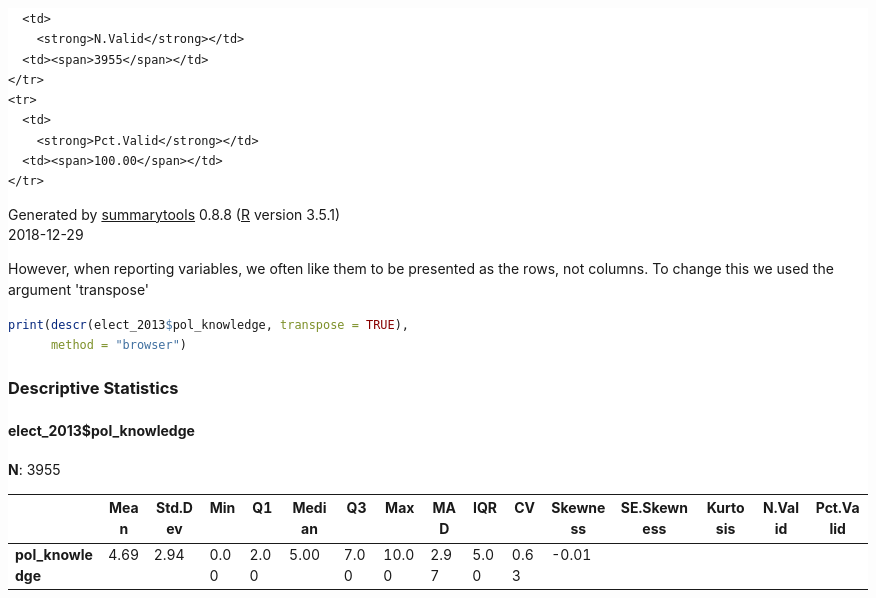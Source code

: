       <td>
        <strong>N.Valid</strong></td>
      <td><span>3955</span></td>
    </tr>
    <tr>
      <td>
        <strong>Pct.Valid</strong></td>
      <td><span>100.00</span></td>
    </tr>
  </tbody>
</table>
<p>Generated by <a href='https://github.com/dcomtois/summarytools'>summarytools</a> 0.8.8 (<a href='https://www.r-project.org/'>R</a> version 3.5.1)<br/>2018-12-29</p>
</div>


However, when reporting variables, we often like them to be presented as the rows, not columns. To change this we used the argument 'transpose'


```r
print(descr(elect_2013$pol_knowledge, transpose = TRUE),
      method = "browser")
```

<div class="container st-container">
<h3>Descriptive Statistics  </h3>
<h4>elect_2013$pol_knowledge</h4>
<strong>N</strong>: 3955
<table class="table table-bordered table-striped st-table st-table-bordered st-table-striped st-descr-table ">
  <thead>
    <tr>
      <th></th>
      <th align="center">Mean</th>
      <th align="center">Std.Dev</th>
      <th align="center">Min</th>
      <th align="center">Q1</th>
      <th align="center">Median</th>
      <th align="center">Q3</th>
      <th align="center">Max</th>
      <th align="center">MAD</th>
      <th align="center">IQR</th>
      <th align="center">CV</th>
      <th align="center">Skewness</th>
      <th align="center">SE.Skewness</th>
      <th align="center">Kurtosis</th>
      <th align="center">N.Valid</th>
      <th align="center">Pct.Valid</th>
    </tr>
  </thead>
  <tbody>
    <tr>
      <td>
        <strong>pol_knowledge</strong></td>
      <td><span>4.69</span></td>
      <td><span>2.94</span></td>
      <td><span>0.00</span></td>
      <td><span>2.00</span></td>
      <td><span>5.00</span></td>
      <td><span>7.00</span></td>
      <td><span>10.00</span></td>
      <td><span>2.97</span></td>
      <td><span>5.00</span></td>
      <td><span>0.63</span></td>
      <td><span>-0.01</span></td>